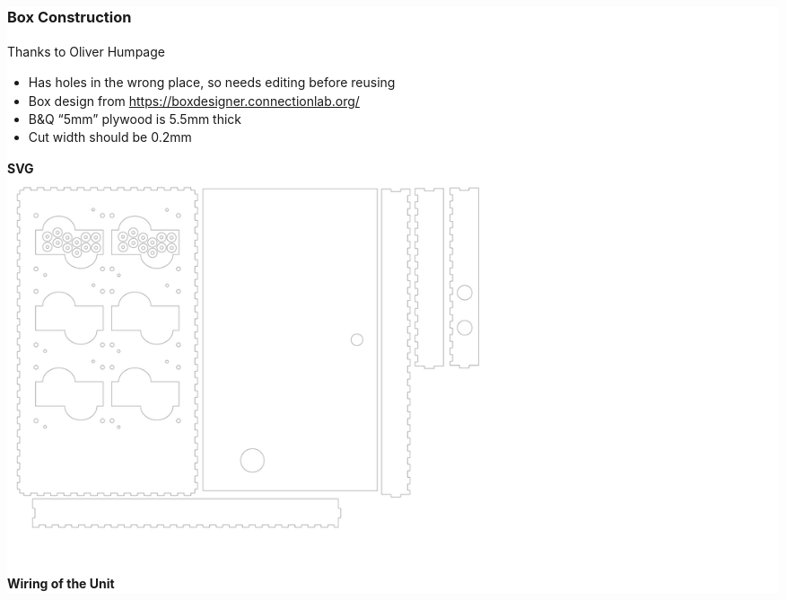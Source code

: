 ### Box Construction

Thanks to Oliver Humpage

* Has holes in the wrong place, so needs editing before reusing
* Box design from https://boxdesigner.connectionlab.org/
* B&Q “5mm” plywood is 5.5mm thick
* Cut width should be 0.2mm

**SVG**
![Box Laser Cut](./docs/box-led-5.5mm.svg)

**Wiring of the Unit**